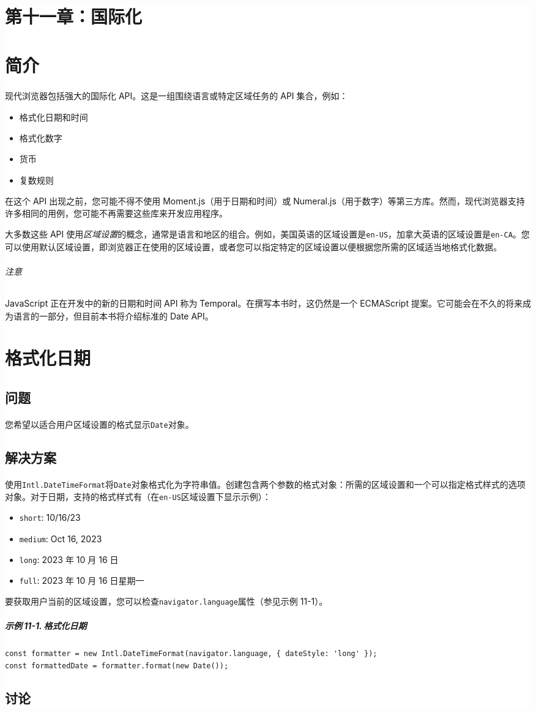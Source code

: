 # 第十一章：国际化

# 简介

现代浏览器包括强大的国际化 API。这是一组围绕语言或特定区域任务的 API 集合，例如：

+   格式化日期和时间

+   格式化数字

+   货币

+   复数规则

在这个 API 出现之前，您可能不得不使用 Moment.js（用于日期和时间）或 Numeral.js（用于数字）等第三方库。然而，现代浏览器支持许多相同的用例，您可能不再需要这些库来开发应用程序。

大多数这些 API 使用*区域设置*的概念，通常是语言和地区的组合。例如，美国英语的区域设置是`en-US`，加拿大英语的区域设置是`en-CA`。您可以使用默认区域设置，即浏览器正在使用的区域设置，或者您可以指定特定的区域设置以便根据您所需的区域适当地格式化数据。

###### 注意

JavaScript 正在开发中的新的日期和时间 API 称为 Temporal。在撰写本书时，这仍然是一个 ECMAScript 提案。它可能会在不久的将来成为语言的一部分，但目前本书将介绍标准的 Date API。

# 格式化日期

## 问题

您希望以适合用户区域设置的格式显示`Date`对象。

## 解决方案

使用`Intl.DateTimeFormat`将`Date`对象格式化为字符串值。创建包含两个参数的格式对象：所需的区域设置和一个可以指定格式样式的选项对象。对于日期，支持的格式样式有（在`en-US`区域设置下显示示例）：

+   `short`: 10/16/23

+   `medium`: Oct 16, 2023

+   `long`: 2023 年 10 月 16 日

+   `full`: 2023 年 10 月 16 日星期一

要获取用户当前的区域设置，您可以检查`navigator.language`属性（参见示例 11-1）。

##### 示例 11-1\. 格式化日期

```
const formatter = new Intl.DateTimeFormat(navigator.language, { dateStyle: 'long' });
const formattedDate = formatter.format(new Date());
```

## 讨论
